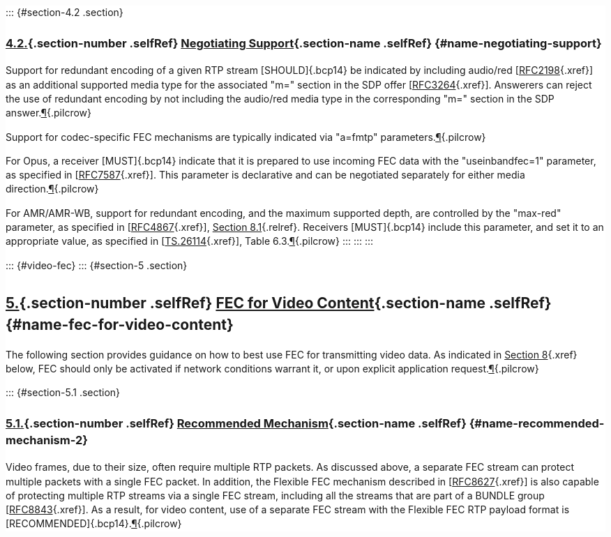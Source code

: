 ::: {#section-4.2 .section}
### [4.2.](#section-4.2){.section-number .selfRef} [Negotiating Support](#name-negotiating-support){.section-name .selfRef} {#name-negotiating-support}

Support for redundant encoding of a given RTP stream [SHOULD]{.bcp14} be
indicated by including audio/red \[[RFC2198](#RFC2198){.xref}\] as an
additional supported media type for the associated \"m=\" section in the
SDP offer \[[RFC3264](#RFC3264){.xref}\]. Answerers can reject the use
of redundant encoding by not including the audio/red media type in the
corresponding \"m=\" section in the SDP
answer.[¶](#section-4.2-1){.pilcrow}

Support for codec-specific FEC mechanisms are typically indicated via
\"a=fmtp\" parameters.[¶](#section-4.2-2){.pilcrow}

For Opus, a receiver [MUST]{.bcp14} indicate that it is prepared to use
incoming FEC data with the \"useinbandfec=1\" parameter, as specified in
\[[RFC7587](#RFC7587){.xref}\]. This parameter is declarative and can be
negotiated separately for either media
direction.[¶](#section-4.2-3){.pilcrow}

For AMR/AMR-WB, support for redundant encoding, and the maximum
supported depth, are controlled by the \"max-red\" parameter, as
specified in \[[RFC4867](#RFC4867){.xref}\], [Section
8.1](https://www.rfc-editor.org/rfc/rfc4867#section-8.1){.relref}.
Receivers [MUST]{.bcp14} include this parameter, and set it to an
appropriate value, as specified in \[[TS.26114](#TS.26114){.xref}\],
Table 6.3.[¶](#section-4.2-4){.pilcrow}
:::
:::
:::

::: {#video-fec}
::: {#section-5 .section}
## [5.](#section-5){.section-number .selfRef} [FEC for Video Content](#name-fec-for-video-content){.section-name .selfRef} {#name-fec-for-video-content}

The following section provides guidance on how to best use FEC for
transmitting video data. As indicated in [Section
8](#adaptive-fec){.xref} below, FEC should only be activated if network
conditions warrant it, or upon explicit application
request.[¶](#section-5-1){.pilcrow}

::: {#section-5.1 .section}
### [5.1.](#section-5.1){.section-number .selfRef} [Recommended Mechanism](#name-recommended-mechanism-2){.section-name .selfRef} {#name-recommended-mechanism-2}

Video frames, due to their size, often require multiple RTP packets. As
discussed above, a separate FEC stream can protect multiple packets with
a single FEC packet. In addition, the Flexible FEC mechanism described
in \[[RFC8627](#RFC8627){.xref}\] is also capable of protecting multiple
RTP streams via a single FEC stream, including all the streams that are
part of a BUNDLE group \[[RFC8843](#RFC8843){.xref}\]. As a result, for
video content, use of a separate FEC stream with the Flexible FEC RTP
payload format is [RECOMMENDED]{.bcp14}.[¶](#section-5.1-1){.pilcrow}
